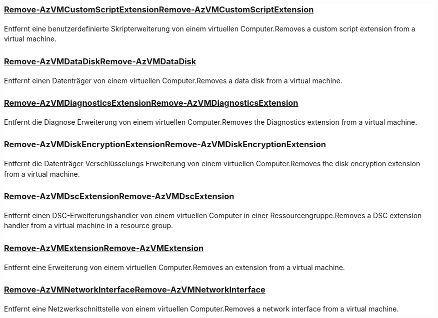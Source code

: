 ### [<span data-ttu-id="23378-317">Remove-AzVMCustomScriptExtension</span><span class="sxs-lookup"><span data-stu-id="23378-317">Remove-AzVMCustomScriptExtension</span></span>](Remove-AzVMCustomScriptExtension.md)
<span data-ttu-id="23378-318">Entfernt eine benutzerdefinierte Skripterweiterung von einem virtuellen Computer.</span><span class="sxs-lookup"><span data-stu-id="23378-318">Removes a custom script extension from a virtual machine.</span></span>

### [<span data-ttu-id="23378-319">Remove-AzVMDataDisk</span><span class="sxs-lookup"><span data-stu-id="23378-319">Remove-AzVMDataDisk</span></span>](Remove-AzVMDataDisk.md)
<span data-ttu-id="23378-320">Entfernt einen Datenträger von einem virtuellen Computer.</span><span class="sxs-lookup"><span data-stu-id="23378-320">Removes a data disk from a virtual machine.</span></span>

### [<span data-ttu-id="23378-321">Remove-AzVMDiagnosticsExtension</span><span class="sxs-lookup"><span data-stu-id="23378-321">Remove-AzVMDiagnosticsExtension</span></span>](Remove-AzVMDiagnosticsExtension.md)
<span data-ttu-id="23378-322">Entfernt die Diagnose Erweiterung von einem virtuellen Computer.</span><span class="sxs-lookup"><span data-stu-id="23378-322">Removes the Diagnostics extension from a virtual machine.</span></span>

### [<span data-ttu-id="23378-323">Remove-AzVMDiskEncryptionExtension</span><span class="sxs-lookup"><span data-stu-id="23378-323">Remove-AzVMDiskEncryptionExtension</span></span>](Remove-AzVMDiskEncryptionExtension.md)
<span data-ttu-id="23378-324">Entfernt die Datenträger Verschlüsselungs Erweiterung von einem virtuellen Computer.</span><span class="sxs-lookup"><span data-stu-id="23378-324">Removes the disk encryption extension from a virtual machine.</span></span>

### [<span data-ttu-id="23378-325">Remove-AzVMDscExtension</span><span class="sxs-lookup"><span data-stu-id="23378-325">Remove-AzVMDscExtension</span></span>](Remove-AzVMDscExtension.md)
<span data-ttu-id="23378-326">Entfernt einen DSC-Erweiterungshandler von einem virtuellen Computer in einer Ressourcengruppe.</span><span class="sxs-lookup"><span data-stu-id="23378-326">Removes a DSC extension handler from a virtual machine in a resource group.</span></span>

### [<span data-ttu-id="23378-327">Remove-AzVMExtension</span><span class="sxs-lookup"><span data-stu-id="23378-327">Remove-AzVMExtension</span></span>](Remove-AzVMExtension.md)
<span data-ttu-id="23378-328">Entfernt eine Erweiterung von einem virtuellen Computer.</span><span class="sxs-lookup"><span data-stu-id="23378-328">Removes an extension from a virtual machine.</span></span>

### [<span data-ttu-id="23378-329">Remove-AzVMNetworkInterface</span><span class="sxs-lookup"><span data-stu-id="23378-329">Remove-AzVMNetworkInterface</span></span>](Remove-AzVMNetworkInterface.md)
<span data-ttu-id="23378-330">Entfernt eine Netzwerkschnittstelle von einem virtuellen Computer.</span><span class="sxs-lookup"><span data-stu-id="23378-330">Removes a network interface from a virtual machine.</span></span>
